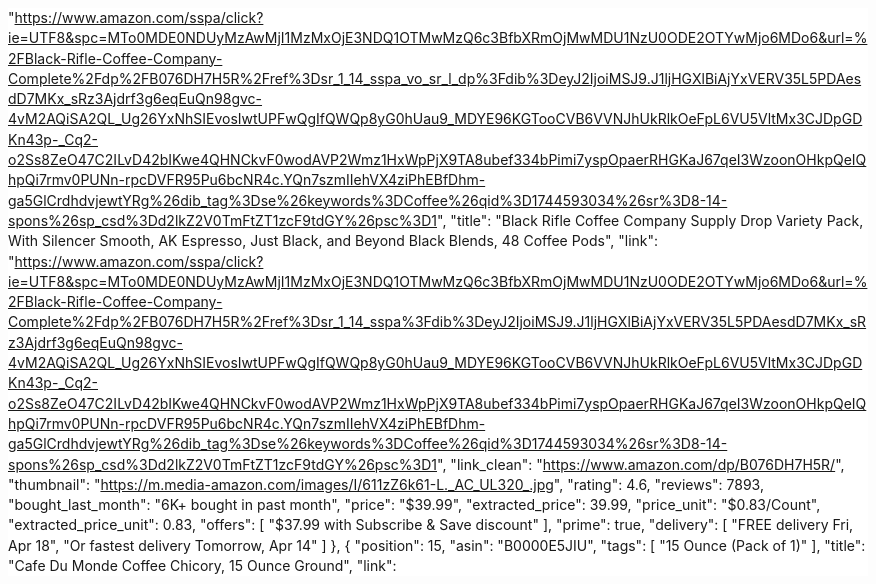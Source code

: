 "https://www.amazon.com/sspa/click?ie=UTF8&spc=MTo0MDE0NDUyMzAwMjI1MzMxOjE3NDQ1OTMwMzQ6c3BfbXRmOjMwMDU1NzU0ODE2OTYwMjo6MDo6&url=%2FBlack-Rifle-Coffee-Company-Complete%2Fdp%2FB076DH7H5R%2Fref%3Dsr_1_14_sspa_vo_sr_l_dp%3Fdib%3DeyJ2IjoiMSJ9.J1ljHGXlBiAjYxVERV35L5PDAesdD7MKx_sRz3Ajdrf3g6eqEuQn98gvc-4vM2AQiSA2QL_Ug26YxNhSIEvosIwtUPFwQgIfQWQp8yG0hUau9_MDYE96KGTooCVB6VVNJhUkRlkOeFpL6VU5VltMx3CJDpGDKn43p-_Cq2-o2Ss8ZeO47C2ILvD42bIKwe4QHNCkvF0wodAVP2Wmz1HxWpPjX9TA8ubef334bPimi7yspOpaerRHGKaJ67qeI3WzoonOHkpQeIQhpQi7rmv0PUNn-rpcDVFR95Pu6bcNR4c.YQn7szmIIehVX4ziPhEBfDhm-ga5GlCrdhdvjewtYRg%26dib_tag%3Dse%26keywords%3DCoffee%26qid%3D1744593034%26sr%3D8-14-spons%26sp_csd%3Dd2lkZ2V0TmFtZT1zcF9tdGY%26psc%3D1",
"title":
"Black Rifle Coffee Company Supply Drop Variety Pack, With Silencer Smooth, AK Espresso, Just Black, and Beyond Black Blends, 48 Coffee Pods",
"link":
"https://www.amazon.com/sspa/click?ie=UTF8&spc=MTo0MDE0NDUyMzAwMjI1MzMxOjE3NDQ1OTMwMzQ6c3BfbXRmOjMwMDU1NzU0ODE2OTYwMjo6MDo6&url=%2FBlack-Rifle-Coffee-Company-Complete%2Fdp%2FB076DH7H5R%2Fref%3Dsr_1_14_sspa%3Fdib%3DeyJ2IjoiMSJ9.J1ljHGXlBiAjYxVERV35L5PDAesdD7MKx_sRz3Ajdrf3g6eqEuQn98gvc-4vM2AQiSA2QL_Ug26YxNhSIEvosIwtUPFwQgIfQWQp8yG0hUau9_MDYE96KGTooCVB6VVNJhUkRlkOeFpL6VU5VltMx3CJDpGDKn43p-_Cq2-o2Ss8ZeO47C2ILvD42bIKwe4QHNCkvF0wodAVP2Wmz1HxWpPjX9TA8ubef334bPimi7yspOpaerRHGKaJ67qeI3WzoonOHkpQeIQhpQi7rmv0PUNn-rpcDVFR95Pu6bcNR4c.YQn7szmIIehVX4ziPhEBfDhm-ga5GlCrdhdvjewtYRg%26dib_tag%3Dse%26keywords%3DCoffee%26qid%3D1744593034%26sr%3D8-14-spons%26sp_csd%3Dd2lkZ2V0TmFtZT1zcF9tdGY%26psc%3D1",
"link_clean":
"https://www.amazon.com/dp/B076DH7H5R/",
"thumbnail":
"https://m.media-amazon.com/images/I/611zZ6k61-L._AC_UL320_.jpg",
"rating":
4.6,
"reviews":
7893,
"bought_last_month":
"6K+ bought in past month",
"price":
"$39.99",
"extracted_price":
39.99,
"price_unit":
"$0.83/Count",
"extracted_price_unit":
0.83,
"offers":
[
"$37.99 with Subscribe & Save discount"
],
"prime":
true,
"delivery":
[
"FREE delivery Fri, Apr 18",
"Or fastest delivery Tomorrow, Apr 14"
]
},
{
"position":
15,
"asin":
"B0000E5JIU",
"tags":
[
"15 Ounce (Pack of 1)"
],
"title":
"Cafe Du Monde Coffee Chicory, 15 Ounce Ground",
"link":